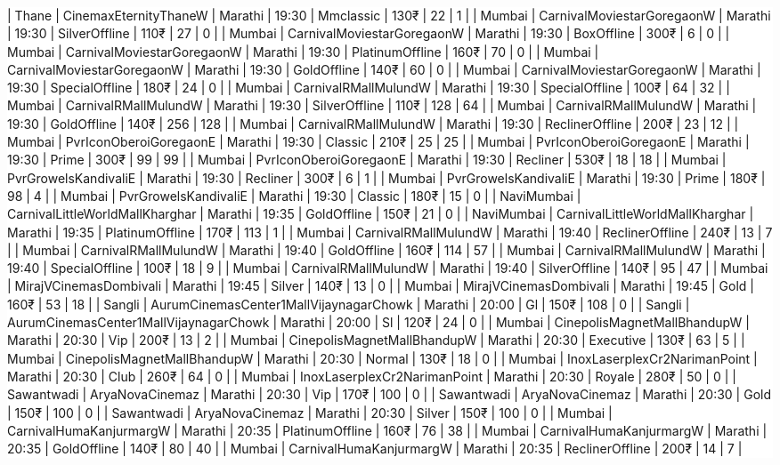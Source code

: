 | Thane      | CinemaxEternityThaneW                   | Marathi  | 19:30 | Mmclassic       |  130₹ |       22 |      1 |
| Mumbai     | CarnivalMoviestarGoregaonW              | Marathi  | 19:30 | SilverOffline   |  110₹ |       27 |      0 |
| Mumbai     | CarnivalMoviestarGoregaonW              | Marathi  | 19:30 | BoxOffline      |  300₹ |        6 |      0 |
| Mumbai     | CarnivalMoviestarGoregaonW              | Marathi  | 19:30 | PlatinumOffline |  160₹ |       70 |      0 |
| Mumbai     | CarnivalMoviestarGoregaonW              | Marathi  | 19:30 | GoldOffline     |  140₹ |       60 |      0 |
| Mumbai     | CarnivalMoviestarGoregaonW              | Marathi  | 19:30 | SpecialOffline  |  180₹ |       24 |      0 |
| Mumbai     | CarnivalRMallMulundW                    | Marathi  | 19:30 | SpecialOffline  |  100₹ |       64 |     32 |
| Mumbai     | CarnivalRMallMulundW                    | Marathi  | 19:30 | SilverOffline   |  110₹ |      128 |     64 |
| Mumbai     | CarnivalRMallMulundW                    | Marathi  | 19:30 | GoldOffline     |  140₹ |      256 |    128 |
| Mumbai     | CarnivalRMallMulundW                    | Marathi  | 19:30 | ReclinerOffline |  200₹ |       23 |     12 |
| Mumbai     | PvrIconOberoiGoregaonE                  | Marathi  | 19:30 | Classic         |  210₹ |       25 |     25 |
| Mumbai     | PvrIconOberoiGoregaonE                  | Marathi  | 19:30 | Prime           |  300₹ |       99 |     99 |
| Mumbai     | PvrIconOberoiGoregaonE                  | Marathi  | 19:30 | Recliner        |  530₹ |       18 |     18 |
| Mumbai     | PvrGrowelsKandivaliE                    | Marathi  | 19:30 | Recliner        |  300₹ |        6 |      1 |
| Mumbai     | PvrGrowelsKandivaliE                    | Marathi  | 19:30 | Prime           |  180₹ |       98 |      4 |
| Mumbai     | PvrGrowelsKandivaliE                    | Marathi  | 19:30 | Classic         |  180₹ |       15 |      0 |
| NaviMumbai | CarnivalLittleWorldMallKharghar         | Marathi  | 19:35 | GoldOffline     |  150₹ |       21 |      0 |
| NaviMumbai | CarnivalLittleWorldMallKharghar         | Marathi  | 19:35 | PlatinumOffline |  170₹ |      113 |      1 |
| Mumbai     | CarnivalRMallMulundW                    | Marathi  | 19:40 | ReclinerOffline |  240₹ |       13 |      7 |
| Mumbai     | CarnivalRMallMulundW                    | Marathi  | 19:40 | GoldOffline     |  160₹ |      114 |     57 |
| Mumbai     | CarnivalRMallMulundW                    | Marathi  | 19:40 | SpecialOffline  |  100₹ |       18 |      9 |
| Mumbai     | CarnivalRMallMulundW                    | Marathi  | 19:40 | SilverOffline   |  140₹ |       95 |     47 |
| Mumbai     | MirajVCinemasDombivali                  | Marathi  | 19:45 | Silver          |  140₹ |       13 |      0 |
| Mumbai     | MirajVCinemasDombivali                  | Marathi  | 19:45 | Gold            |  160₹ |       53 |     18 |
| Sangli     | AurumCinemasCenter1MallVijaynagarChowk  | Marathi  | 20:00 | Gl              |  150₹ |      108 |      0 |
| Sangli     | AurumCinemasCenter1MallVijaynagarChowk  | Marathi  | 20:00 | Sl              |  120₹ |       24 |      0 |
| Mumbai     | CinepolisMagnetMallBhandupW             | Marathi  | 20:30 | Vip             |  200₹ |       13 |      2 |
| Mumbai     | CinepolisMagnetMallBhandupW             | Marathi  | 20:30 | Executive       |  130₹ |       63 |      5 |
| Mumbai     | CinepolisMagnetMallBhandupW             | Marathi  | 20:30 | Normal          |  130₹ |       18 |      0 |
| Mumbai     | InoxLaserplexCr2NarimanPoint            | Marathi  | 20:30 | Club            |  260₹ |       64 |      0 |
| Mumbai     | InoxLaserplexCr2NarimanPoint            | Marathi  | 20:30 | Royale          |  280₹ |       50 |      0 |
| Sawantwadi | AryaNovaCinemaz                         | Marathi  | 20:30 | Vip             |  170₹ |      100 |      0 |
| Sawantwadi | AryaNovaCinemaz                         | Marathi  | 20:30 | Gold            |  150₹ |      100 |      0 |
| Sawantwadi | AryaNovaCinemaz                         | Marathi  | 20:30 | Silver          |  150₹ |      100 |      0 |
| Mumbai     | CarnivalHumaKanjurmargW                 | Marathi  | 20:35 | PlatinumOffline |  160₹ |       76 |     38 |
| Mumbai     | CarnivalHumaKanjurmargW                 | Marathi  | 20:35 | GoldOffline     |  140₹ |       80 |     40 |
| Mumbai     | CarnivalHumaKanjurmargW                 | Marathi  | 20:35 | ReclinerOffline |  200₹ |       14 |      7 |